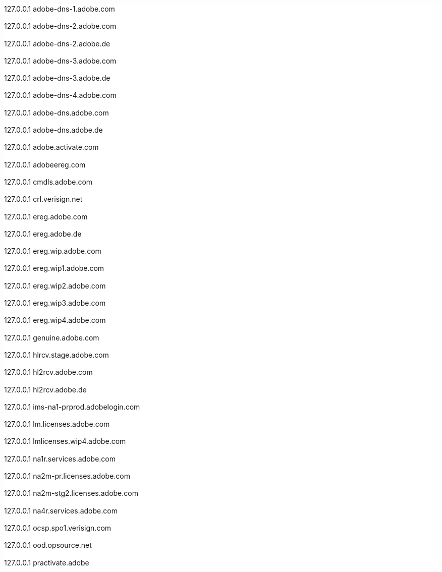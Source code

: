 127.0.0.1 adobe-dns-1.adobe.com

127.0.0.1 adobe-dns-2.adobe.com

127.0.0.1 adobe-dns-2.adobe.de

127.0.0.1 adobe-dns-3.adobe.com

127.0.0.1 adobe-dns-3.adobe.de

127.0.0.1 adobe-dns-4.adobe.com

127.0.0.1 adobe-dns.adobe.com

127.0.0.1 adobe-dns.adobe.de

127.0.0.1 adobe.activate.com

127.0.0.1 adobeereg.com

127.0.0.1 cmdls.adobe.com

127.0.0.1 crl.verisign.net

127.0.0.1 ereg.adobe.com

127.0.0.1 ereg.adobe.de

127.0.0.1 ereg.wip.adobe.com

127.0.0.1 ereg.wip1.adobe.com

127.0.0.1 ereg.wip2.adobe.com

127.0.0.1 ereg.wip3.adobe.com

127.0.0.1 ereg.wip4.adobe.com

127.0.0.1 genuine.adobe.com

127.0.0.1 hlrcv.stage.adobe.com

127.0.0.1 hl2rcv.adobe.com

127.0.0.1 hl2rcv.adobe.de

127.0.0.1 ims-na1-prprod.adobelogin.com

127.0.0.1 lm.licenses.adobe.com

127.0.0.1 lmlicenses.wip4.adobe.com

127.0.0.1 na1r.services.adobe.com

127.0.0.1 na2m-pr.licenses.adobe.com

127.0.0.1 na2m-stg2.licenses.adobe.com

127.0.0.1 na4r.services.adobe.com

127.0.0.1 ocsp.spo1.verisign.com

127.0.0.1 ood.opsource.net

127.0.0.1 practivate.adobe
